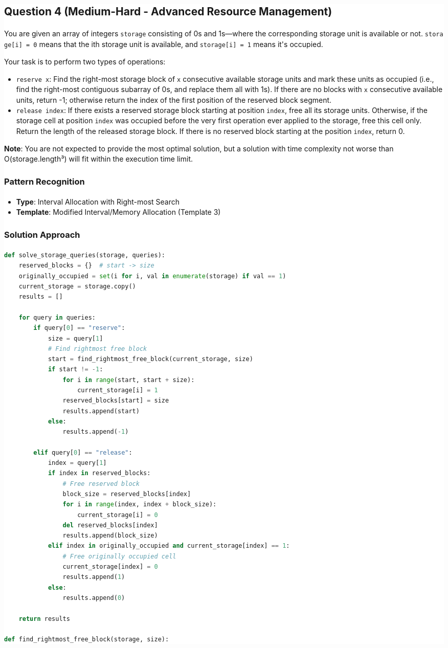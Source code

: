 ## Question 4 (Medium-Hard - Advanced Resource Management)

You are given an array of integers `storage` consisting of 0s and 1s—where the corresponding storage unit is available or not. `storage[i] = 0` means that the ith storage unit is available, and `storage[i] = 1` means it's occupied.

Your task is to perform two types of operations:

- `reserve x`: Find the right-most storage block of `x` consecutive available storage units and mark these units as occupied (i.e., find the right-most contiguous subarray of 0s, and replace them all with 1s). If there are no blocks with `x` consecutive available units, return -1; otherwise return the index of the first position of the reserved block segment.
- `release index`: If there exists a reserved storage block starting at position `index`, free all its storage units. Otherwise, if the storage cell at position `index` was occupied before the very first operation ever applied to the storage, free this cell only. Return the length of the released storage block. If there is no reserved block starting at the position `index`, return 0.

**Note**: You are not expected to provide the most optimal solution, but a solution with time complexity not worse than O(storage.length³) will fit within the execution time limit.

### Pattern Recognition
- **Type**: Interval Allocation with Right-most Search
- **Template**: Modified Interval/Memory Allocation (Template 3)

### Solution Approach
```python
def solve_storage_queries(storage, queries):
    reserved_blocks = {}  # start -> size
    originally_occupied = set(i for i, val in enumerate(storage) if val == 1)
    current_storage = storage.copy()
    results = []
    
    for query in queries:
        if query[0] == "reserve":
            size = query[1]
            # Find rightmost free block
            start = find_rightmost_free_block(current_storage, size)
            if start != -1:
                for i in range(start, start + size):
                    current_storage[i] = 1
                reserved_blocks[start] = size
                results.append(start)
            else:
                results.append(-1)
                
        elif query[0] == "release":
            index = query[1]
            if index in reserved_blocks:
                # Free reserved block
                block_size = reserved_blocks[index]
                for i in range(index, index + block_size):
                    current_storage[i] = 0
                del reserved_blocks[index]
                results.append(block_size)
            elif index in originally_occupied and current_storage[index] == 1:
                # Free originally occupied cell
                current_storage[index] = 0
                results.append(1)
            else:
                results.append(0)
    
    return results

def find_rightmost_free_block(storage, size):
```